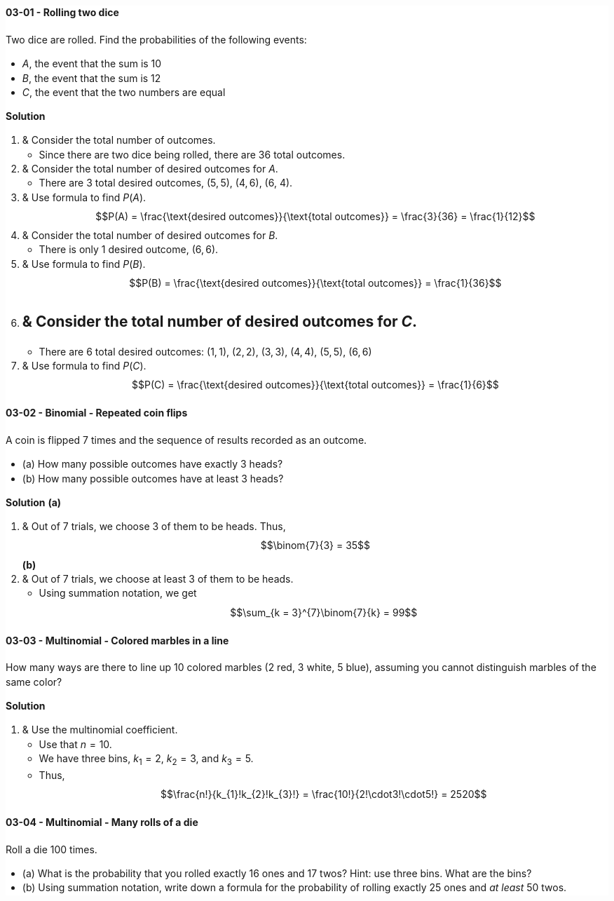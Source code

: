 #### 03-01 - Rolling two dice
Two dice are rolled. Find the probabilities of the following events:
 - $A$, the event that the sum is 10
 - $B$, the event that the sum is 12
 - $C$, the event that the two numbers are equal

**Solution**
1. & Consider the total number of outcomes.
    - Since there are two dice being rolled, there are 36 total outcomes.
2. & Consider the total number of desired outcomes for $A$.
    - There are 3 total desired outcomes, $(5, 5)$, $(4, 6)$, (6, 4).
3. & Use formula to find $P(A)$.
    $$P(A) = \frac{\text{desired outcomes}}{\text{total outcomes}} = \frac{3}{36} = \frac{1}{12}$$
4. & Consider the total number of desired outcomes for $B$.
    - There is only 1 desired outcome, $(6, 6)$.
5. & Use formula to find $P(B)$.
$$P(B) = \frac{\text{desired outcomes}}{\text{total outcomes}} = \frac{1}{36}$$
6. & Consider the total number of desired outcomes for $C$.
    - 
     - There are 6 total desired outcomes: $(1, 1)$, $(2, 2)$, $(3, 3)$, $(4, 4)$, $(5, 5)$, $(6, 6)$
7. & Use formula to find $P(C)$.
$$P(C) = \frac{\text{desired outcomes}}{\text{total outcomes}} = \frac{1}{6}$$

#### 03-02 -  Binomial - Repeated coin flips
A coin is flipped $7$ times and the sequence of results recorded as an outcome.
- (a) How many possible outcomes have exactly 3 heads?
- (b) How many possible outcomes have at least 3 heads?

**Solution**
**(a)**
1. & Out of $7$ trials, we choose $3$ of them to be heads. Thus,
$$\binom{7}{3} = 35$$
**(b)**
1. & Out of 7 trials, we choose at least 3 of them to be heads. 
    - Using summation notation, we get $$\sum_{k = 3}^{7}\binom{7}{k} = 99$$

#### 03-03 - Multinomial - Colored marbles in a line
How many ways are there to line up 10 colored marbles (2 red, 3 white, 5 blue), assuming you cannot distinguish marbles of the same color?

**Solution**
1. & Use the multinomial coefficient.
    - Use that $n = 10$.
    - We have three bins, $k_{1} = 2$, $k_{2} = 3$, and $k_{3} = 5$.
    - Thus, $$\frac{n!}{k_{1}!k_{2}!k_{3}!} = \frac{10!}{2!\cdot3!\cdot5!} = 2520$$
#### 03-04 - Multinomial - Many rolls of a die
Roll a die 100 times.
- (a) What is the probability that you rolled exactly 16 ones and 17 twos? Hint: use three bins. What are the bins?
- (b) Using summation notation, write down a formula for the probability of rolling exactly 25 ones and *at least* 50 twos.
